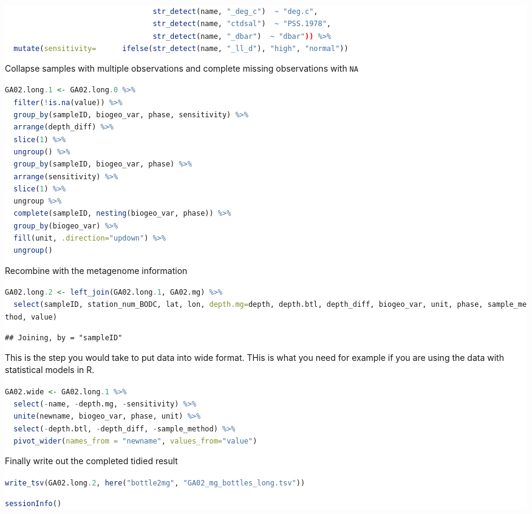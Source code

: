 ``` r
                                  str_detect(name, "_deg_c")  ~ "deg.c",
                                  str_detect(name, "ctdsal")  ~ "PSS.1978",
                                  str_detect(name, "_dbar")  ~ "dbar")) %>%
  mutate(sensitivity=      ifelse(str_detect(name, "_ll_d"), "high", "normal"))
```

Collapse samples with multiple observations and complete missing
observations with `NA`

``` r
GA02.long.1 <- GA02.long.0 %>%
  filter(!is.na(value)) %>% 
  group_by(sampleID, biogeo_var, phase, sensitivity) %>%
  arrange(depth_diff) %>%
  slice(1) %>%
  ungroup() %>%
  group_by(sampleID, biogeo_var, phase) %>%
  arrange(sensitivity) %>%
  slice(1) %>%
  ungroup %>%
  complete(sampleID, nesting(biogeo_var, phase)) %>%
  group_by(biogeo_var) %>%
  fill(unit, .direction="updown") %>% 
  ungroup()
```

Recombine with the metagenome information

``` r
GA02.long.2 <- left_join(GA02.long.1, GA02.mg) %>%
  select(sampleID, station_num_BODC, lat, lon, depth.mg=depth, depth.btl, depth_diff, biogeo_var, unit, phase, sample_method, value)
```

    ## Joining, by = "sampleID"

This is the step you would take to put data into wide format. THis is
what you need for example if you are using the data with statistical
models in R.

``` r
GA02.wide <- GA02.long.1 %>%
  select(-name, -depth.mg, -sensitivity) %>%
  unite(newname, biogeo_var, phase, unit) %>%
  select(-depth.btl, -depth_diff, -sample_method) %>%
  pivot_wider(names_from = "newname", values_from="value") 
```

Finally write out the completed tidied result

``` r
write_tsv(GA02.long.2, here("bottle2mg", "GA02_mg_bottles_long.tsv"))
```

``` r
sessionInfo()
```
